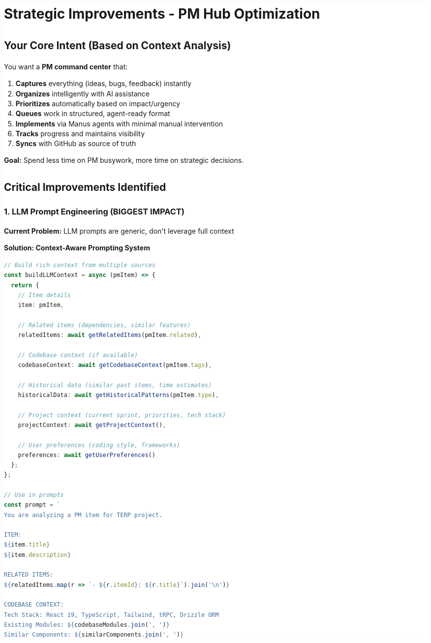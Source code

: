 # Strategic Improvements - PM Hub Optimization

## Your Core Intent (Based on Context Analysis)

You want a **PM command center** that:
1. **Captures** everything (ideas, bugs, feedback) instantly
2. **Organizes** intelligently with AI assistance
3. **Prioritizes** automatically based on impact/urgency
4. **Queues** work in structured, agent-ready format
5. **Implements** via Manus agents with minimal manual intervention
6. **Tracks** progress and maintains visibility
7. **Syncs** with GitHub as source of truth

**Goal:** Spend less time on PM busywork, more time on strategic decisions.

## Critical Improvements Identified

### 1. LLM Prompt Engineering (BIGGEST IMPACT)

**Current Problem:** LLM prompts are generic, don't leverage full context

**Solution: Context-Aware Prompting System**
```typescript
// Build rich context from multiple sources
const buildLLMContext = async (pmItem) => {
  return {
    // Item details
    item: pmItem,
    
    // Related items (dependencies, similar features)
    relatedItems: await getRelatedItems(pmItem.related),
    
    // Codebase context (if available)
    codebaseContext: await getCodebaseContext(pmItem.tags),
    
    // Historical data (similar past items, time estimates)
    historicalData: await getHistoricalPatterns(pmItem.type),
    
    // Project context (current sprint, priorities, tech stack)
    projectContext: await getProjectContext(),
    
    // User preferences (coding style, frameworks)
    preferences: await getUserPreferences()
  };
};

// Use in prompts
const prompt = `
You are analyzing a PM item for TERP project.

ITEM:
${item.title}
${item.description}

RELATED ITEMS:
${relatedItems.map(r => `- ${r.itemId}: ${r.title}`).join('\n')}

CODEBASE CONTEXT:
Tech Stack: React 19, TypeScript, Tailwind, tRPC, Drizzle ORM
Existing Modules: ${codebaseModules.join(', ')}
Similar Components: ${similarComponents.join(', ')}

```